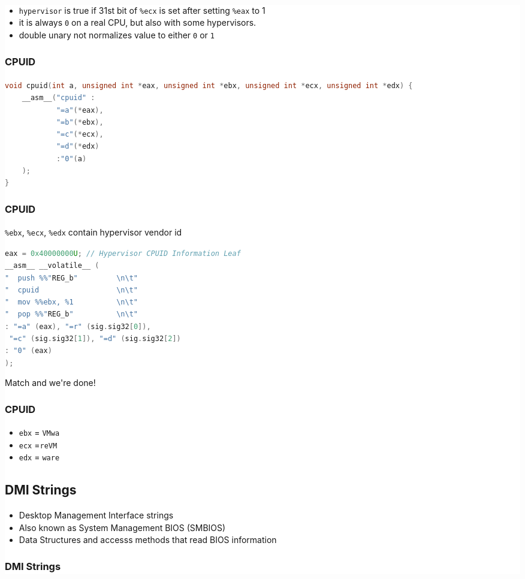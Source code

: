 * `hypervisor` is true if 31st bit of `%ecx` is set after setting `%eax` to 1
* it is always `0` on a real CPU, but also with some hypervisors.
* double unary not normalizes value to either `0` or `1`


### CPUID

```c
void cpuid(int a, unsigned int *eax, unsigned int *ebx, unsigned int *ecx, unsigned int *edx) {
	__asm__("cpuid" :
			"=a"(*eax), 
			"=b"(*ebx), 
			"=c"(*ecx), 
			"=d"(*edx)
			:"0"(a)
	);
}
```


### CPUID

`%ebx`, `%ecx`, `%edx` contain hypervisor vendor id

```c
eax = 0x40000000U; // Hypervisor CPUID Information Leaf
__asm__ __volatile__ (
"  push %%"REG_b"         \n\t"
"  cpuid                  \n\t"
"  mov %%ebx, %1          \n\t"
"  pop %%"REG_b"          \n\t"
: "=a" (eax), "=r" (sig.sig32[0]), 
 "=c" (sig.sig32[1]), "=d" (sig.sig32[2])
: "0" (eax)
);
```

Match and we're done!


### CPUID

* `ebx` = `VMwa`
* `ecx` =`reVM`
* `edx` = `ware`


## DMI Strings

* Desktop Management Interface strings
* Also known as System Management BIOS (SMBIOS)
* Data Structures and accesss methods that read BIOS information


### DMI Strings
